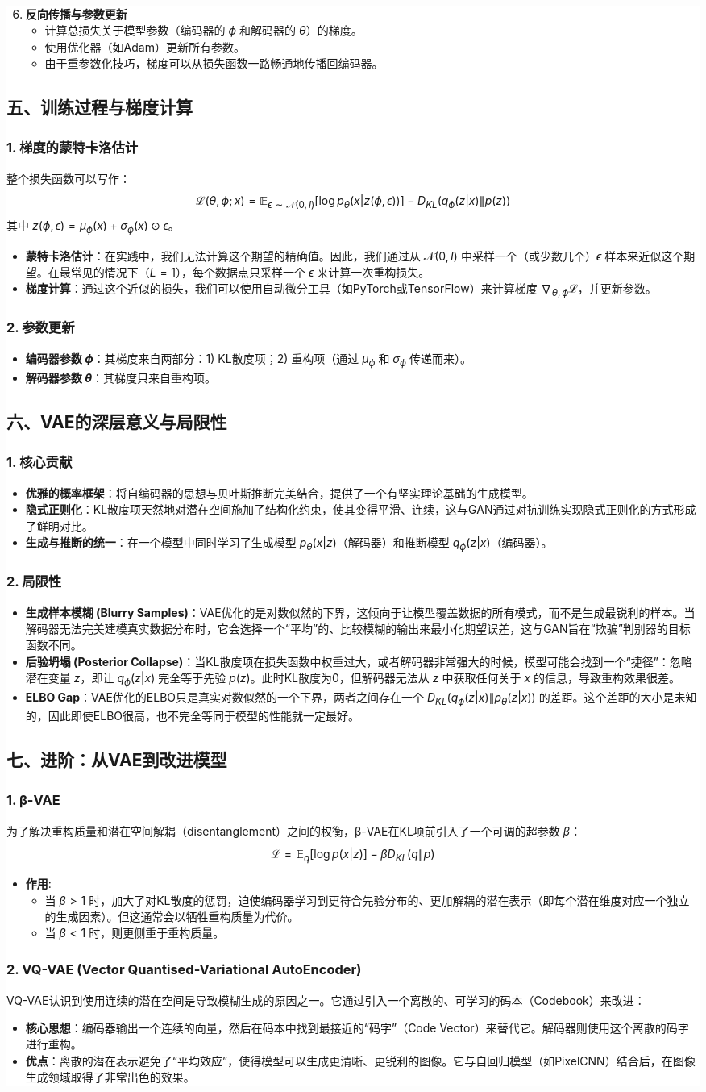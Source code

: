 6.  **反向传播与参数更新**
    - 计算总损失关于模型参数（编码器的 $\phi$ 和解码器的 $\theta$）的梯度。
    - 使用优化器（如Adam）更新所有参数。
    - 由于重参数化技巧，梯度可以从损失函数一路畅通地传播回编码器。

## 五、训练过程与梯度计算

### 1. 梯度的蒙特卡洛估计
整个损失函数可以写作：
$$ \mathcal{L}(\theta, \phi; x) = \mathbb{E}_{\epsilon \sim \mathcal{N}(0, I)} [\log p_\theta(x|z(\phi, \epsilon))] - D_{KL}(q_\phi(z|x) \| p(z)) $$
其中 $z(\phi, \epsilon) = \mu_\phi(x) + \sigma_\phi(x) \odot \epsilon$。
- **蒙特卡洛估计**：在实践中，我们无法计算这个期望的精确值。因此，我们通过从 $\mathcal{N}(0, I)$ 中采样一个（或少数几个）$\epsilon$ 样本来近似这个期望。在最常见的情况下（$L=1$），每个数据点只采样一个 $\epsilon$ 来计算一次重构损失。
- **梯度计算**：通过这个近似的损失，我们可以使用自动微分工具（如PyTorch或TensorFlow）来计算梯度 $\nabla_{\theta, \phi} \mathcal{L}$，并更新参数。

### 2. 参数更新
- **编码器参数 $\phi$**：其梯度来自两部分：1) KL散度项；2) 重构项（通过 $\mu_\phi$ 和 $\sigma_\phi$ 传递而来）。
- **解码器参数 $\theta$**：其梯度只来自重构项。

## 六、VAE的深层意义与局限性

### 1. 核心贡献
- **优雅的概率框架**：将自编码器的思想与贝叶斯推断完美结合，提供了一个有坚实理论基础的生成模型。
- **隐式正则化**：KL散度项天然地对潜在空间施加了结构化约束，使其变得平滑、连续，这与GAN通过对抗训练实现隐式正则化的方式形成了鲜明对比。
- **生成与推断的统一**：在一个模型中同时学习了生成模型 $p_\theta(x|z)$（解码器）和推断模型 $q_\phi(z|x)$（编码器）。

### 2. 局限性
- **生成样本模糊 (Blurry Samples)**：VAE优化的是对数似然的下界，这倾向于让模型覆盖数据的所有模式，而不是生成最锐利的样本。当解码器无法完美建模真实数据分布时，它会选择一个“平均”的、比较模糊的输出来最小化期望误差，这与GAN旨在“欺骗”判别器的目标函数不同。
- **后验坍塌 (Posterior Collapse)**：当KL散度项在损失函数中权重过大，或者解码器非常强大的时候，模型可能会找到一个“捷径”：忽略潜在变量 $z$，即让 $q_\phi(z|x)$ 完全等于先验 $p(z)$。此时KL散度为0，但解码器无法从 $z$ 中获取任何关于 $x$ 的信息，导致重构效果很差。
- **ELBO Gap**：VAE优化的ELBO只是真实对数似然的一个下界，两者之间存在一个 $D_{KL}(q_\phi(z|x) \| p_\theta(z|x))$ 的差距。这个差距的大小是未知的，因此即使ELBO很高，也不完全等同于模型的性能就一定最好。

## 七、进阶：从VAE到改进模型

### 1. β-VAE
为了解决重构质量和潜在空间解耦（disentanglement）之间的权衡，β-VAE在KL项前引入了一个可调的超参数 $\beta$：
$$ \mathcal{L} = \mathbb{E}_q [\log p(x|z)] - \beta D_{KL}(q\|p) $$
- **作用**:
  - 当 $\beta > 1$ 时，加大了对KL散度的惩罚，迫使编码器学习到更符合先验分布的、更加解耦的潜在表示（即每个潜在维度对应一个独立的生成因素）。但这通常会以牺牲重构质量为代价。
  - 当 $\beta < 1$ 时，则更侧重于重构质量。

### 2. VQ-VAE (Vector Quantised-Variational AutoEncoder)
VQ-VAE认识到使用连续的潜在空间是导致模糊生成的原因之一。它通过引入一个离散的、可学习的码本（Codebook）来改进：
- **核心思想**：编码器输出一个连续的向量，然后在码本中找到最接近的“码字”（Code Vector）来替代它。解码器则使用这个离散的码字进行重构。
- **优点**：离散的潜在表示避免了“平均效应”，使得模型可以生成更清晰、更锐利的图像。它与自回归模型（如PixelCNN）结合后，在图像生成领域取得了非常出色的效果。